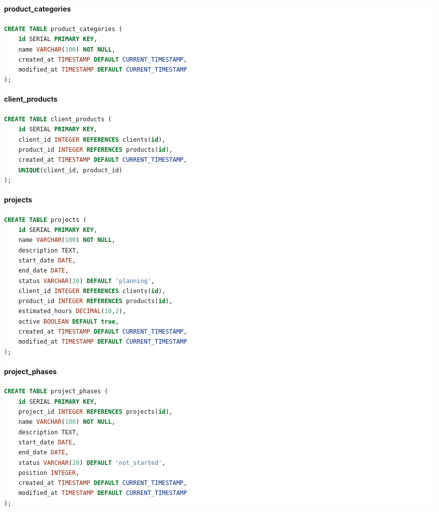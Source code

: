 #### product_categories
```sql
CREATE TABLE product_categories (
    id SERIAL PRIMARY KEY,
    name VARCHAR(100) NOT NULL,
    created_at TIMESTAMP DEFAULT CURRENT_TIMESTAMP,
    modified_at TIMESTAMP DEFAULT CURRENT_TIMESTAMP
);
```

#### client_products
```sql
CREATE TABLE client_products (
    id SERIAL PRIMARY KEY,
    client_id INTEGER REFERENCES clients(id),
    product_id INTEGER REFERENCES products(id),
    created_at TIMESTAMP DEFAULT CURRENT_TIMESTAMP,
    UNIQUE(client_id, product_id)
);
```

#### projects
```sql
CREATE TABLE projects (
    id SERIAL PRIMARY KEY,
    name VARCHAR(100) NOT NULL,
    description TEXT,
    start_date DATE,
    end_date DATE,
    status VARCHAR(20) DEFAULT 'planning',
    client_id INTEGER REFERENCES clients(id),
    product_id INTEGER REFERENCES products(id),
    estimated_hours DECIMAL(10,2),
    active BOOLEAN DEFAULT true,
    created_at TIMESTAMP DEFAULT CURRENT_TIMESTAMP,
    modified_at TIMESTAMP DEFAULT CURRENT_TIMESTAMP
);
```

#### project_phases
```sql
CREATE TABLE project_phases (
    id SERIAL PRIMARY KEY,
    project_id INTEGER REFERENCES projects(id),
    name VARCHAR(100) NOT NULL,
    description TEXT,
    start_date DATE,
    end_date DATE,
    status VARCHAR(20) DEFAULT 'not_started',
    position INTEGER,
    created_at TIMESTAMP DEFAULT CURRENT_TIMESTAMP,
    modified_at TIMESTAMP DEFAULT CURRENT_TIMESTAMP
);
```
